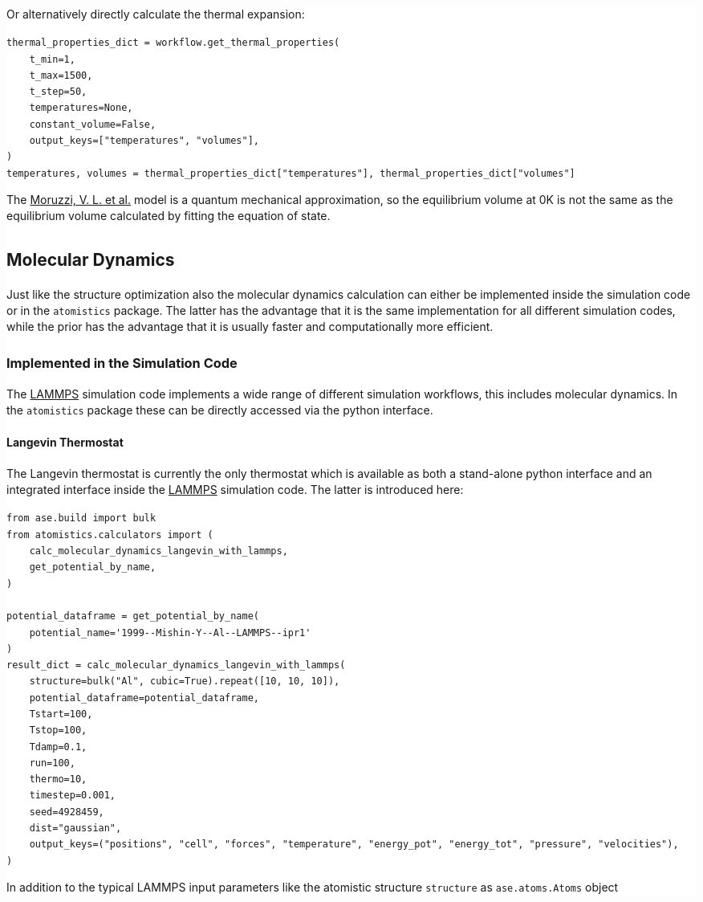 Or alternatively directly calculate the thermal expansion:
```
thermal_properties_dict = workflow.get_thermal_properties(
    t_min=1, 
    t_max=1500, 
    t_step=50, 
    temperatures=None,
    constant_volume=False,
    output_keys=["temperatures", "volumes"],
)
temperatures, volumes = thermal_properties_dict["temperatures"], thermal_properties_dict["volumes"]
```
The [Moruzzi, V. L. et al.](https://link.aps.org/doi/10.1103/PhysRevB.37.790)  model is a quantum mechanical approximation, so the equilibrium volume at 0K is not
the same as the equilibrium volume calculated by fitting the equation of state. 

## Molecular Dynamics 
Just like the structure optimization also the molecular dynamics calculation can either be implemented inside the
simulation code or in the `atomistics` package. The latter has the advantage that it is the same implementation for all
different simulation codes, while the prior has the advantage that it is usually faster and computationally more 
efficient.

### Implemented in the Simulation Code 
The [LAMMPS](https://lammps.org/) simulation code implements a wide range of different simulation workflows, this 
includes molecular dynamics. In the `atomistics` package these can be directly accessed via the python interface. 

#### Langevin Thermostat
The Langevin thermostat is currently the only thermostat which is available as both a stand-alone python interface and
an integrated interface inside the [LAMMPS](https://lammps.org/) simulation code. The latter is introduced here:
```
from ase.build import bulk
from atomistics.calculators import (
    calc_molecular_dynamics_langevin_with_lammps, 
    get_potential_by_name,
)

potential_dataframe = get_potential_by_name(
    potential_name='1999--Mishin-Y--Al--LAMMPS--ipr1'
)
result_dict = calc_molecular_dynamics_langevin_with_lammps(
    structure=bulk("Al", cubic=True).repeat([10, 10, 10]),
    potential_dataframe=potential_dataframe,
    Tstart=100,
    Tstop=100,
    Tdamp=0.1,
    run=100,
    thermo=10,
    timestep=0.001,
    seed=4928459,
    dist="gaussian",
    output_keys=("positions", "cell", "forces", "temperature", "energy_pot", "energy_tot", "pressure", "velocities"),
)
```
In addition to the typical LAMMPS input parameters like the atomistic structure `structure` as `ase.atoms.Atoms` object